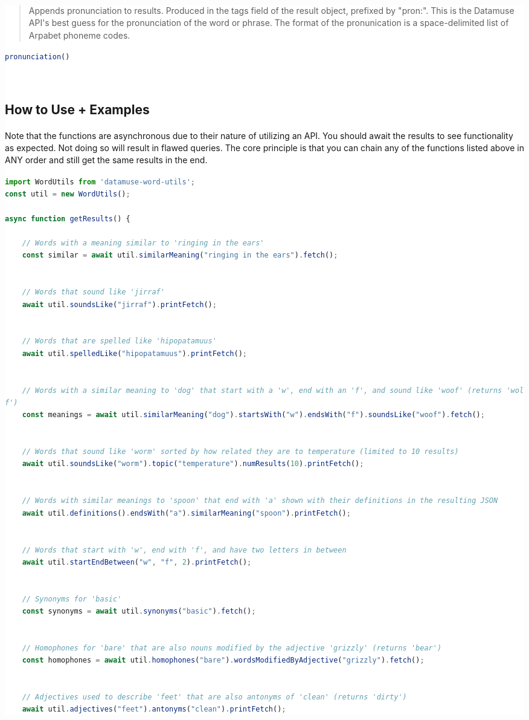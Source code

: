 
> Appends pronunciation to results. Produced in the tags field of the result object, prefixed by "pron:". This is the Datamuse API's best guess for the pronunciation of the word or phrase. The format of the pronunication is a space-delimited list of Arpabet phoneme codes.
```javascript
pronunciation()
```
<br/>

## How to Use + Examples

Note that the functions are asynchronous due to their nature of utilizing an API. You should await the results to see functionality as expected. Not doing so will result in flawed queries. 
The core principle is that you can chain any of the functions listed above in ANY order and still get the same results in the end.

```javascript
import WordUtils from 'datamuse-word-utils';
const util = new WordUtils();

async function getResults() {

    // Words with a meaning similar to 'ringing in the ears'
    const similar = await util.similarMeaning("ringing in the ears").fetch();


    // Words that sound like 'jirraf'
    await util.soundsLike("jirraf").printFetch();


    // Words that are spelled like 'hipopatamuus'
    await util.spelledLike("hipopatamuus").printFetch();


    // Words with a similar meaning to 'dog' that start with a 'w', end with an 'f', and sound like 'woof' (returns 'wolf')
    const meanings = await util.similarMeaning("dog").startsWith("w").endsWith("f").soundsLike("woof").fetch();


    // Words that sound like 'worm' sorted by how related they are to temperature (limited to 10 results)
    await util.soundsLike("worm").topic("temperature").numResults(10).printFetch();


    // Words with similar meanings to 'spoon' that end with 'a' shown with their definitions in the resulting JSON
    await util.definitions().endsWith("a").similarMeaning("spoon").printFetch();


    // Words that start with 'w', end with 'f', and have two letters in between
    await util.startEndBetween("w", "f", 2).printFetch();


    // Synonyms for 'basic'
    const synonyms = await util.synonyms("basic").fetch();


    // Homophones for 'bare' that are also nouns modified by the adjective 'grizzly' (returns 'bear')
    const homophones = await util.homophones("bare").wordsModifiedByAdjective("grizzly").fetch();


    // Adjectives used to describe 'feet' that are also antonyms of 'clean' (returns 'dirty')
    await util.adjectives("feet").antonyms("clean").printFetch();
```